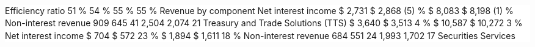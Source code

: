 <td>Efficiency ratio</td>
<td>51 %</td>
<td>54  %</td>
<td></td>
<td>55 %</td>
<td>55  %</td>
<td></td>
</tr>
<tr>
<td>Revenue by component</td>
<td></td>
<td></td>
<td></td>
<td></td>
<td></td>
<td></td>
</tr>
<tr>
<td>Net interest income</td>
<td>$ 2,731</td>
<td>$ 2,868</td>
<td>(5) % $</td>
<td>8,083</td>
<td>$ 8,198</td>
<td>(1) %</td>
</tr>
<tr>
<td>Non-interest revenue</td>
<td>909</td>
<td>645</td>
<td>41</td>
<td>2,504</td>
<td>2,074</td>
<td>21</td>
</tr>
<tr>
<td>Treasury and Trade Solutions (TTS)</td>
<td>$ 3,640</td>
<td>$ 3,513</td>
<td>4 % $</td>
<td>10,587</td>
<td>$ 10,272</td>
<td>3 %</td>
</tr>
<tr>
<td>Net interest income</td>
<td>$ 704</td>
<td>$ 572</td>
<td>23 % $</td>
<td>1,894</td>
<td>$ 1,611</td>
<td>18 %</td>
</tr>
<tr>
<td>Non-interest revenue</td>
<td>684</td>
<td>551</td>
<td>24</td>
<td>1,993</td>
<td>1,702</td>
<td>17</td>
</tr>
<tr>
<td>Securities Services</td>